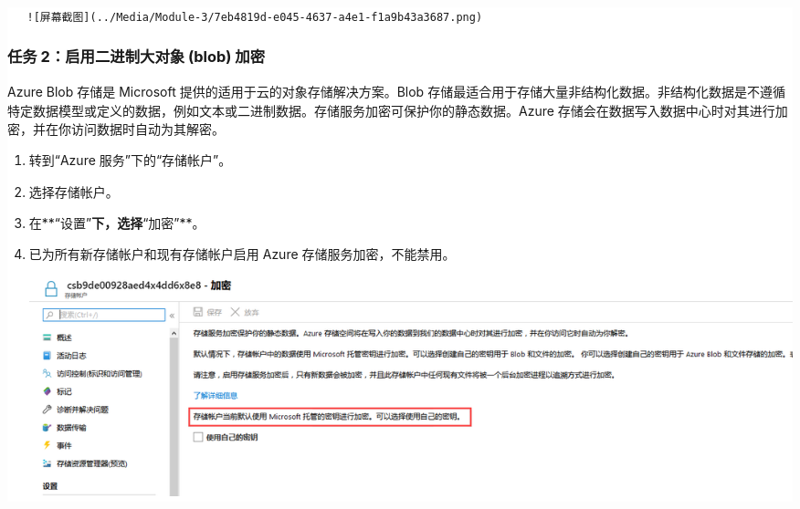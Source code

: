        ![屏幕截图](../Media/Module-3/7eb4819d-e045-4637-a4e1-f1a9b43a3687.png)

### 任务 2：启用二进制大对象 (blob) 加密


Azure Blob 存储是 Microsoft 提供的适用于云的对象存储解决方案。Blob 存储最适合用于存储大量非结构化数据。非结构化数据是不遵循特定数据模型或定义的数据，例如文本或二进制数据。存储服务加密可保护你的静态数据。Azure 存储会在数据写入数据中心时对其进行加密，并在你访问数据时自动为其解密。


1.  转到“Azure 服务”下的“存储帐户”。
3.  选择存储帐户。
4.  在**“设置”**下，选择**“加密”**。
5.  已为所有新存储帐户和现有存储帐户启用 Azure 存储服务加密，不能禁用。

     ![屏幕截图](../Media/Module-3/5e8bd81c-ff42-4922-9c19-1735ac37b592.png)
